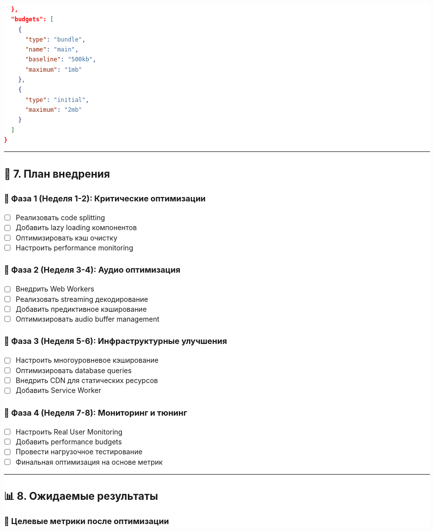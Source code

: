 ```json
  },
  "budgets": [
    {
      "type": "bundle",
      "name": "main",
      "baseline": "500kb",
      "maximum": "1mb"
    },
    {
      "type": "initial",
      "maximum": "2mb"
    }
  ]
}
```

---

## 🚀 7. План внедрения

### 📅 Фаза 1 (Неделя 1-2): Критические оптимизации
- [ ] Реализовать code splitting
- [ ] Добавить lazy loading компонентов
- [ ] Оптимизировать кэш очистку
- [ ] Настроить performance monitoring

### 📅 Фаза 2 (Неделя 3-4): Аудио оптимизация
- [ ] Внедрить Web Workers
- [ ] Реализовать streaming декодирование
- [ ] Добавить предиктивное кэширование
- [ ] Оптимизировать audio buffer management

### 📅 Фаза 3 (Неделя 5-6): Инфраструктурные улучшения
- [ ] Настроить многоуровневое кэширование
- [ ] Оптимизировать database queries
- [ ] Внедрить CDN для статических ресурсов
- [ ] Добавить Service Worker

### 📅 Фаза 4 (Неделя 7-8): Мониторинг и тюнинг
- [ ] Настроить Real User Monitoring
- [ ] Добавить performance budgets
- [ ] Провести нагрузочное тестирование
- [ ] Финальная оптимизация на основе метрик

---

## 📊 8. Ожидаемые результаты

### 🎯 Целевые метрики после оптимизации
